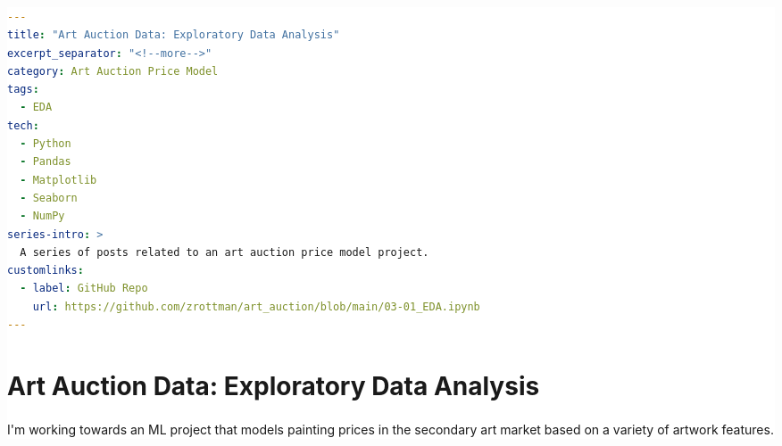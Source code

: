 ```yaml
---
title: "Art Auction Data: Exploratory Data Analysis"
excerpt_separator: "<!--more-->"
category: Art Auction Price Model
tags:
  - EDA
tech:
  - Python
  - Pandas
  - Matplotlib
  - Seaborn
  - NumPy
series-intro: >
  A series of posts related to an art auction price model project. 
customlinks:
  - label: GitHub Repo
    url: https://github.com/zrottman/art_auction/blob/main/03-01_EDA.ipynb
---
```


# Art Auction Data: Exploratory Data Analysis
I'm working towards an ML project that models painting prices in the secondary art market based on a variety of artwork features.



<figure>